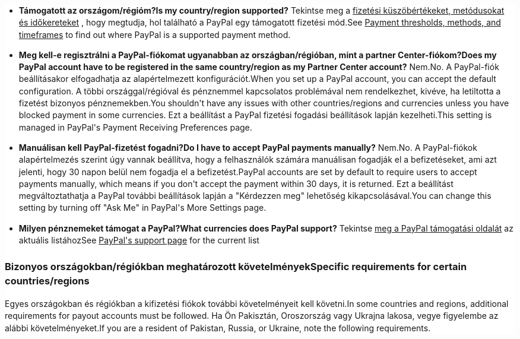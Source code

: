 - <span data-ttu-id="b2d2c-204">**Támogatott az országom/régióm?**</span><span class="sxs-lookup"><span data-stu-id="b2d2c-204">**Is my country/region supported?**</span></span> <span data-ttu-id="b2d2c-205">Tekintse meg a [fizetési küszöbértékeket, metódusokat és időkereteket](payment-thresholds-methods-timeframes.md) , hogy megtudja, hol található a PayPal egy támogatott fizetési mód.</span><span class="sxs-lookup"><span data-stu-id="b2d2c-205">See [Payment thresholds, methods, and timeframes](payment-thresholds-methods-timeframes.md) to find out where PayPal is a supported payment method.</span></span>

- <span data-ttu-id="b2d2c-206">**Meg kell-e regisztrálni a PayPal-fiókomat ugyanabban az országban/régióban, mint a partner Center-fiókom?**</span><span class="sxs-lookup"><span data-stu-id="b2d2c-206">**Does my PayPal account have to be registered in the same country/region as my Partner Center account?**</span></span> <span data-ttu-id="b2d2c-207">Nem.</span><span class="sxs-lookup"><span data-stu-id="b2d2c-207">No.</span></span> <span data-ttu-id="b2d2c-208">A PayPal-fiók beállításakor elfogadhatja az alapértelmezett konfigurációt.</span><span class="sxs-lookup"><span data-stu-id="b2d2c-208">When you set up a PayPal account, you can accept the default configuration.</span></span> <span data-ttu-id="b2d2c-209">A többi országgal/régióval és pénznemmel kapcsolatos problémával nem rendelkezhet, kivéve, ha letiltotta a fizetést bizonyos pénznemekben.</span><span class="sxs-lookup"><span data-stu-id="b2d2c-209">You shouldn't have any issues with other countries/regions and currencies unless you have blocked payment in some currencies.</span></span> <span data-ttu-id="b2d2c-210">Ezt a beállítást a PayPal fizetési fogadási beállítások lapján kezelheti.</span><span class="sxs-lookup"><span data-stu-id="b2d2c-210">This setting is managed in PayPal's Payment Receiving Preferences page.</span></span>

- <span data-ttu-id="b2d2c-211">**Manuálisan kell PayPal-fizetést fogadni?**</span><span class="sxs-lookup"><span data-stu-id="b2d2c-211">**Do I have to accept PayPal payments manually?**</span></span> <span data-ttu-id="b2d2c-212">Nem.</span><span class="sxs-lookup"><span data-stu-id="b2d2c-212">No.</span></span> <span data-ttu-id="b2d2c-213">A PayPal-fiókok alapértelmezés szerint úgy vannak beállítva, hogy a felhasználók számára manuálisan fogadják el a befizetéseket, ami azt jelenti, hogy 30 napon belül nem fogadja el a befizetést.</span><span class="sxs-lookup"><span data-stu-id="b2d2c-213">PayPal accounts are set by default to require users to accept payments manually, which means if you don't accept the payment within 30 days, it is returned.</span></span> <span data-ttu-id="b2d2c-214">Ezt a beállítást megváltoztathatja a PayPal további beállítások lapján a "Kérdezzen meg" lehetőség kikapcsolásával.</span><span class="sxs-lookup"><span data-stu-id="b2d2c-214">You can change this setting by turning off "Ask Me" in PayPal's More Settings page.</span></span>

- <span data-ttu-id="b2d2c-215">**Milyen pénznemeket támogat a PayPal?**</span><span class="sxs-lookup"><span data-stu-id="b2d2c-215">**What currencies does PayPal support?**</span></span> <span data-ttu-id="b2d2c-216">Tekintse [meg a PayPal támogatási oldalát](https://developer.paypal.com/docs/classic/api/currency-codes/#paypal) az aktuális listához</span><span class="sxs-lookup"><span data-stu-id="b2d2c-216">See [PayPal's support page](https://developer.paypal.com/docs/classic/api/currency-codes/#paypal) for the current list</span></span>

### <a name="specific-requirements-for-certain-countriesregions"></a><span data-ttu-id="b2d2c-217">Bizonyos országokban/régiókban meghatározott követelmények</span><span class="sxs-lookup"><span data-stu-id="b2d2c-217">Specific requirements for certain countries/regions</span></span>

<span data-ttu-id="b2d2c-218">Egyes országokban és régiókban a kifizetési fiókok további követelményeit kell követni.</span><span class="sxs-lookup"><span data-stu-id="b2d2c-218">In some countries and regions, additional requirements for payout accounts must be followed.</span></span> <span data-ttu-id="b2d2c-219">Ha Ön Pakisztán, Oroszország vagy Ukrajna lakosa, vegye figyelembe az alábbi követelményeket.</span><span class="sxs-lookup"><span data-stu-id="b2d2c-219">If you are a resident of Pakistan, Russia, or Ukraine, note the following requirements.</span></span>
